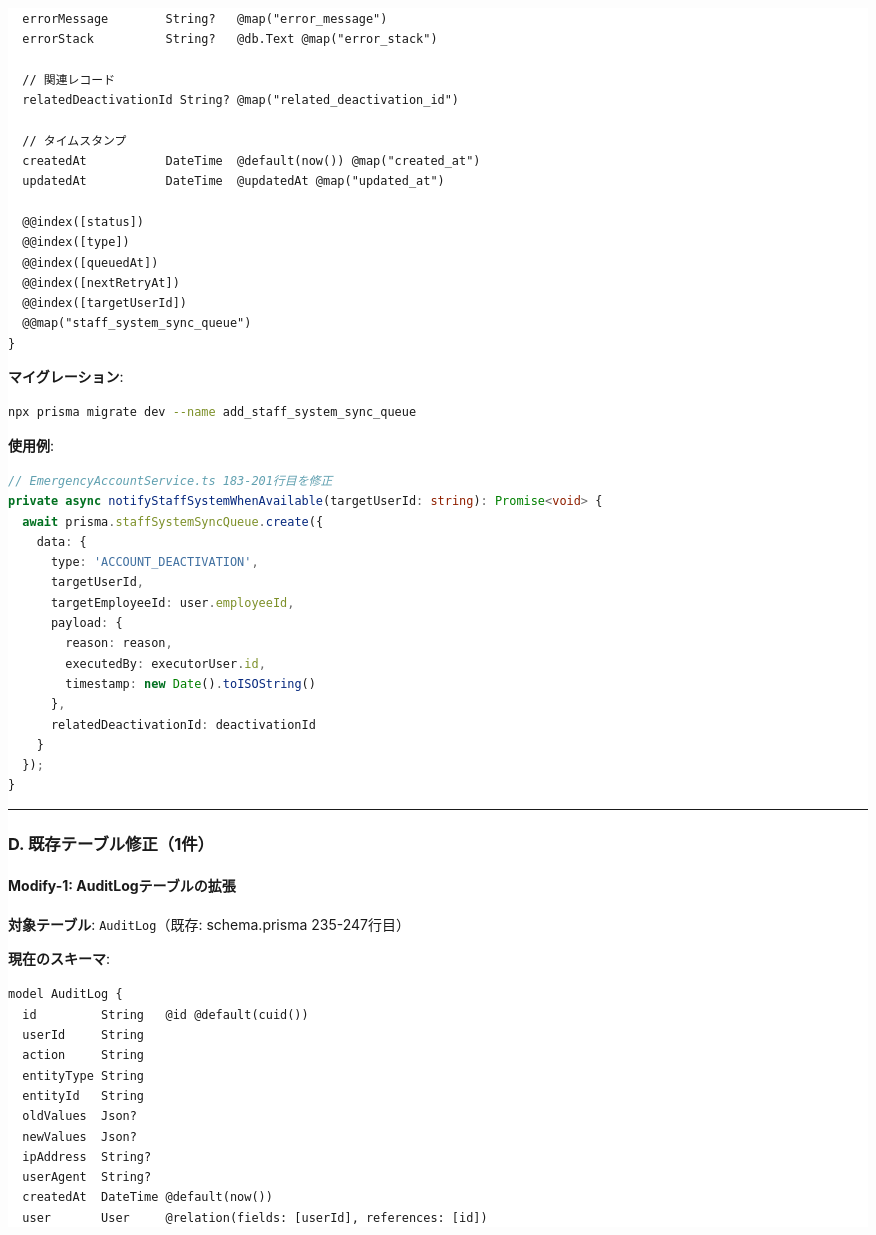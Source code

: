 ```prisma
  errorMessage        String?   @map("error_message")
  errorStack          String?   @db.Text @map("error_stack")

  // 関連レコード
  relatedDeactivationId String? @map("related_deactivation_id")

  // タイムスタンプ
  createdAt           DateTime  @default(now()) @map("created_at")
  updatedAt           DateTime  @updatedAt @map("updated_at")

  @@index([status])
  @@index([type])
  @@index([queuedAt])
  @@index([nextRetryAt])
  @@index([targetUserId])
  @@map("staff_system_sync_queue")
}
```

**マイグレーション**:
```bash
npx prisma migrate dev --name add_staff_system_sync_queue
```

**使用例**:
```typescript
// EmergencyAccountService.ts 183-201行目を修正
private async notifyStaffSystemWhenAvailable(targetUserId: string): Promise<void> {
  await prisma.staffSystemSyncQueue.create({
    data: {
      type: 'ACCOUNT_DEACTIVATION',
      targetUserId,
      targetEmployeeId: user.employeeId,
      payload: {
        reason: reason,
        executedBy: executorUser.id,
        timestamp: new Date().toISOString()
      },
      relatedDeactivationId: deactivationId
    }
  });
}
```

---

### D. 既存テーブル修正（1件）

#### Modify-1: AuditLogテーブルの拡張

**対象テーブル**: `AuditLog`（既存: schema.prisma 235-247行目）

**現在のスキーマ**:
```prisma
model AuditLog {
  id         String   @id @default(cuid())
  userId     String
  action     String
  entityType String
  entityId   String
  oldValues  Json?
  newValues  Json?
  ipAddress  String?
  userAgent  String?
  createdAt  DateTime @default(now())
  user       User     @relation(fields: [userId], references: [id])
```